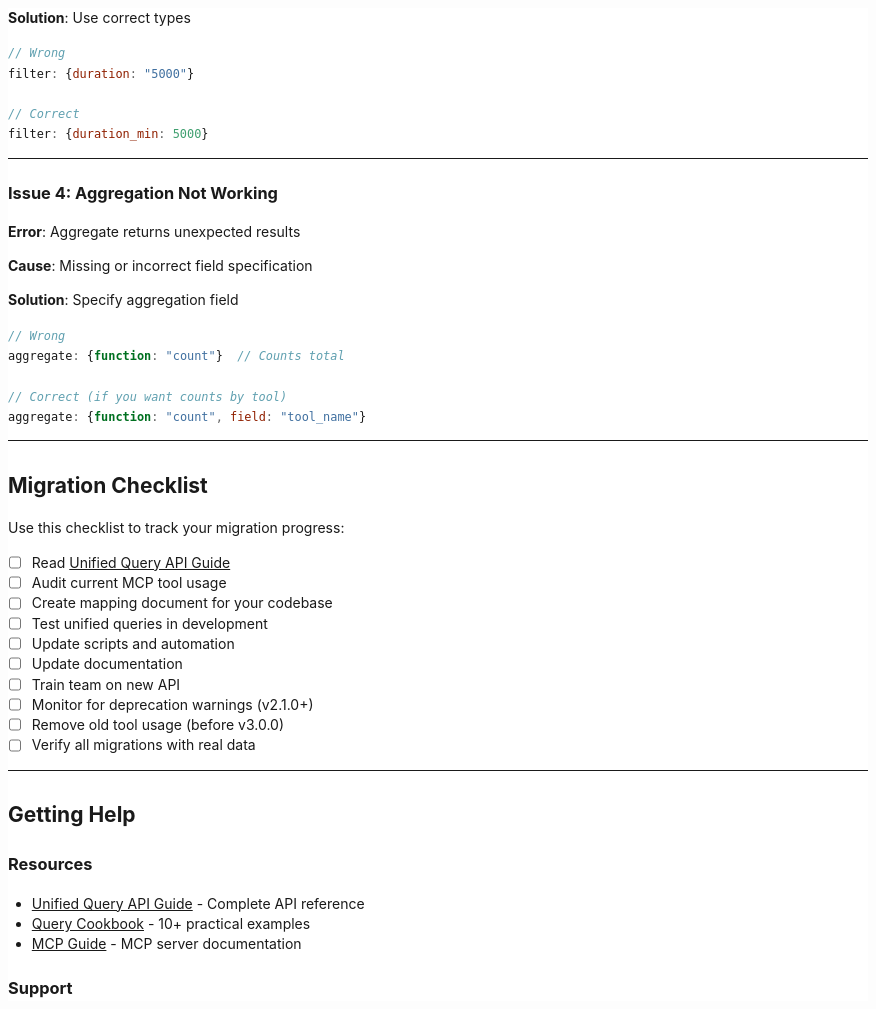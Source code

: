 **Solution**: Use correct types
```javascript
// Wrong
filter: {duration: "5000"}

// Correct
filter: {duration_min: 5000}
```

---

### Issue 4: Aggregation Not Working

**Error**: Aggregate returns unexpected results

**Cause**: Missing or incorrect field specification

**Solution**: Specify aggregation field
```javascript
// Wrong
aggregate: {function: "count"}  // Counts total

// Correct (if you want counts by tool)
aggregate: {function: "count", field: "tool_name"}
```

---

## Migration Checklist

Use this checklist to track your migration progress:

- [ ] Read [Unified Query API Guide](unified-query-api.md)
- [ ] Audit current MCP tool usage
- [ ] Create mapping document for your codebase
- [ ] Test unified queries in development
- [ ] Update scripts and automation
- [ ] Update documentation
- [ ] Train team on new API
- [ ] Monitor for deprecation warnings (v2.1.0+)
- [ ] Remove old tool usage (before v3.0.0)
- [ ] Verify all migrations with real data

---

## Getting Help

### Resources

- [Unified Query API Guide](unified-query-api.md) - Complete API reference
- [Query Cookbook](../examples/query-cookbook.md) - 10+ practical examples
- [MCP Guide](mcp.md) - MCP server documentation

### Support
